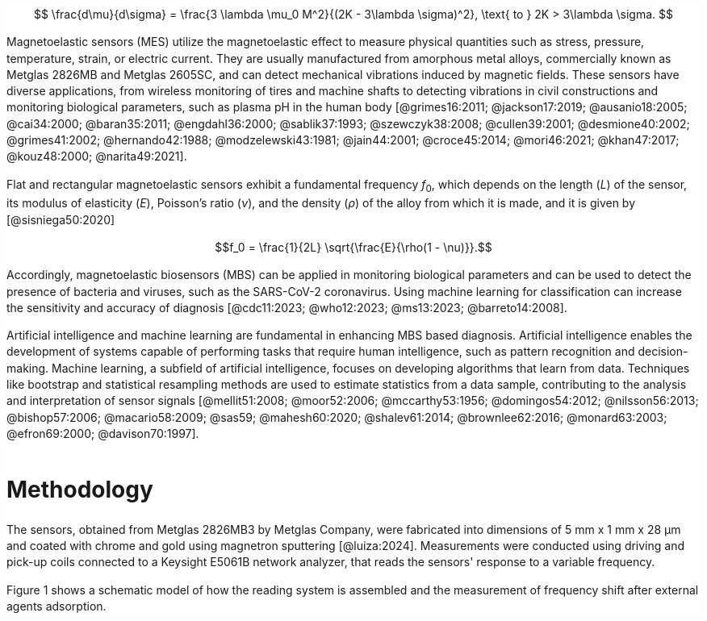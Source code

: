 $$ 
\frac{d\mu}{d\sigma} = \frac{3 \lambda \mu_0 M^2}{(2K - 3\lambda \sigma)^2}, \text{ to } 2K > 3\lambda \sigma.
$$

Magnetoelastic sensors (MES) utilize the magnetoelastic effect to measure physical quantities such as stress, pressure, temperature, strain, or electric current. They are usually manufactured from amorphous metal alloys, commercially known as Metglas 2826MB and Metglas 2605SC, and can detect mechanical vibrations induced by magnetic fields. These sensors have diverse applications, from wireless monitoring of tires and machine shafts to detecting vibrations in civil constructions and monitoring biological parameters, such as plasma pH in the human body [@grimes16:2011; @jackson17:2019; @ausanio18:2005; @cai34:2000; @baran35:2011; @engdahl36:2000; @sablik37:1993; @szewczyk38:2008; @cullen39:2001; @desmione40:2002; @grimes41:2002; @hernando42:1988; @modzelewski43:1981; @jain44:2001; @croce45:2014; @mori46:2021; @khan47:2017; @kouz48:2000; @narita49:2021].

Flat and rectangular magnetoelastic sensors exhibit a fundamental frequency $f_0$, which depends on the length $(L)$ of the sensor, its modulus of elasticity $(E)$, Poisson’s ratio $(\nu)$, and the density $(\rho)$ of the alloy from which it is made, and it is given by [@sisniega50:2020]

$$f_0 = \frac{1}{2L} \sqrt{\frac{E}{\rho(1 - \nu)}}.$$

Accordingly, magnetoelastic biosensors (MBS) can be applied in monitoring biological parameters and can be used to detect the presence of bacteria and viruses, such as the SARS-CoV-2 coronavirus. Using machine learning for classification can increase the sensitivity and accuracy of diagnosis [@cdc11:2023; @who12:2023; @ms13:2023; @barreto14:2008].

Artificial intelligence and machine learning are fundamental in enhancing MBS based diagnosis. Artificial intelligence enables the development of systems capable of performing tasks that require human intelligence, such as pattern recognition and decision-making. Machine learning, a subfield of artificial intelligence, focuses on developing algorithms that learn from data. Techniques like bootstrap and statistical resampling methods are used to estimate statistics from a data sample, contributing to the analysis and interpretation of sensor signals [@mellit51:2008; @moor52:2006; @mccarthy53:1956; @domingos54:2012; @nilsson56:2013; @bishop57:2006; @macario58:2009; @sas59; @mahesh60:2020; @shalev61:2014; @brownlee62:2016; @monard63:2003; @efron69:2000; @davison70:1997].

# Methodology

The sensors, obtained from Metglas 2826MB3 by Metglas Company, were fabricated into dimensions of 5 mm x 1 mm x 28 μm and coated with chrome and gold using magnetron sputtering [@luiza:2024]. Measurements were conducted using driving and pick-up coils connected to a Keysight E5061B network analyzer, that reads the sensors' response to a variable frequency. 

Figure 1 shows a schematic model of how the reading system is assembled and the measurement of frequency shift after external agents adsorption. 

